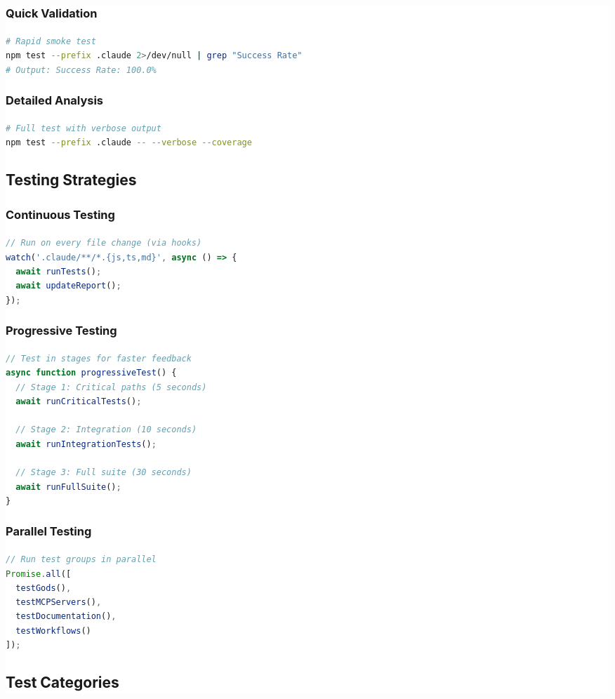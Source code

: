 ### Quick Validation
```bash
# Rapid smoke test
npm test --prefix .claude 2>/dev/null | grep "Success Rate"
# Output: Success Rate: 100.0%
```

### Detailed Analysis
```bash
# Full test with verbose output
npm test --prefix .claude -- --verbose --coverage
```

## Testing Strategies

### Continuous Testing
```javascript
// Run on every file change (via hooks)
watch('.claude/**/*.{js,ts,md}', async () => {
  await runTests();
  await updateReport();
});
```

### Progressive Testing
```javascript
// Test in stages for faster feedback
async function progressiveTest() {
  // Stage 1: Critical paths (5 seconds)
  await runCriticalTests();
  
  // Stage 2: Integration (10 seconds)
  await runIntegrationTests();
  
  // Stage 3: Full suite (30 seconds)
  await runFullSuite();
}
```

### Parallel Testing
```javascript
// Run test groups in parallel
Promise.all([
  testGods(),
  testMCPServers(),
  testDocumentation(),
  testWorkflows()
]);
```

## Test Categories
